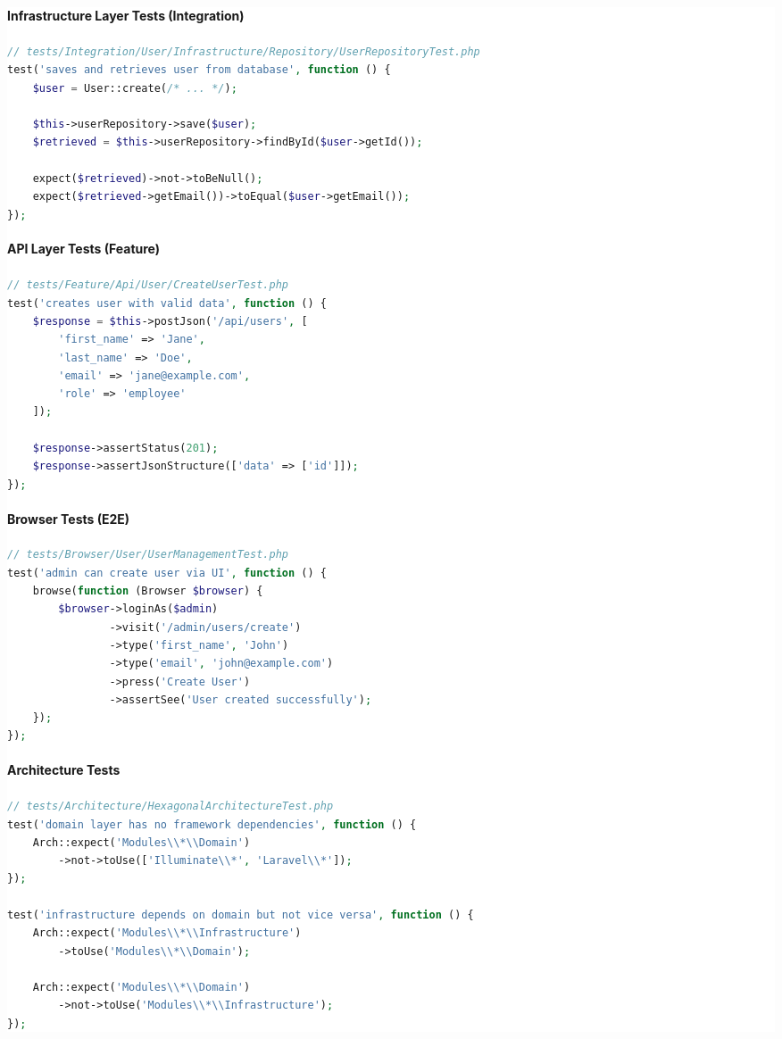 #### Infrastructure Layer Tests (Integration)
```php
// tests/Integration/User/Infrastructure/Repository/UserRepositoryTest.php
test('saves and retrieves user from database', function () {
    $user = User::create(/* ... */);
    
    $this->userRepository->save($user);
    $retrieved = $this->userRepository->findById($user->getId());
    
    expect($retrieved)->not->toBeNull();
    expect($retrieved->getEmail())->toEqual($user->getEmail());
});
```

#### API Layer Tests (Feature)
```php
// tests/Feature/Api/User/CreateUserTest.php  
test('creates user with valid data', function () {
    $response = $this->postJson('/api/users', [
        'first_name' => 'Jane',
        'last_name' => 'Doe',
        'email' => 'jane@example.com',
        'role' => 'employee'
    ]);
    
    $response->assertStatus(201);
    $response->assertJsonStructure(['data' => ['id']]);
});
```

#### Browser Tests (E2E)
```php
// tests/Browser/User/UserManagementTest.php
test('admin can create user via UI', function () {
    browse(function (Browser $browser) {
        $browser->loginAs($admin)
                ->visit('/admin/users/create')
                ->type('first_name', 'John')
                ->type('email', 'john@example.com')
                ->press('Create User')
                ->assertSee('User created successfully');
    });
});
```

#### Architecture Tests
```php
// tests/Architecture/HexagonalArchitectureTest.php
test('domain layer has no framework dependencies', function () {
    Arch::expect('Modules\\*\\Domain')
        ->not->toUse(['Illuminate\\*', 'Laravel\\*']);
});

test('infrastructure depends on domain but not vice versa', function () {
    Arch::expect('Modules\\*\\Infrastructure')
        ->toUse('Modules\\*\\Domain');
        
    Arch::expect('Modules\\*\\Domain')
        ->not->toUse('Modules\\*\\Infrastructure');
});
```
